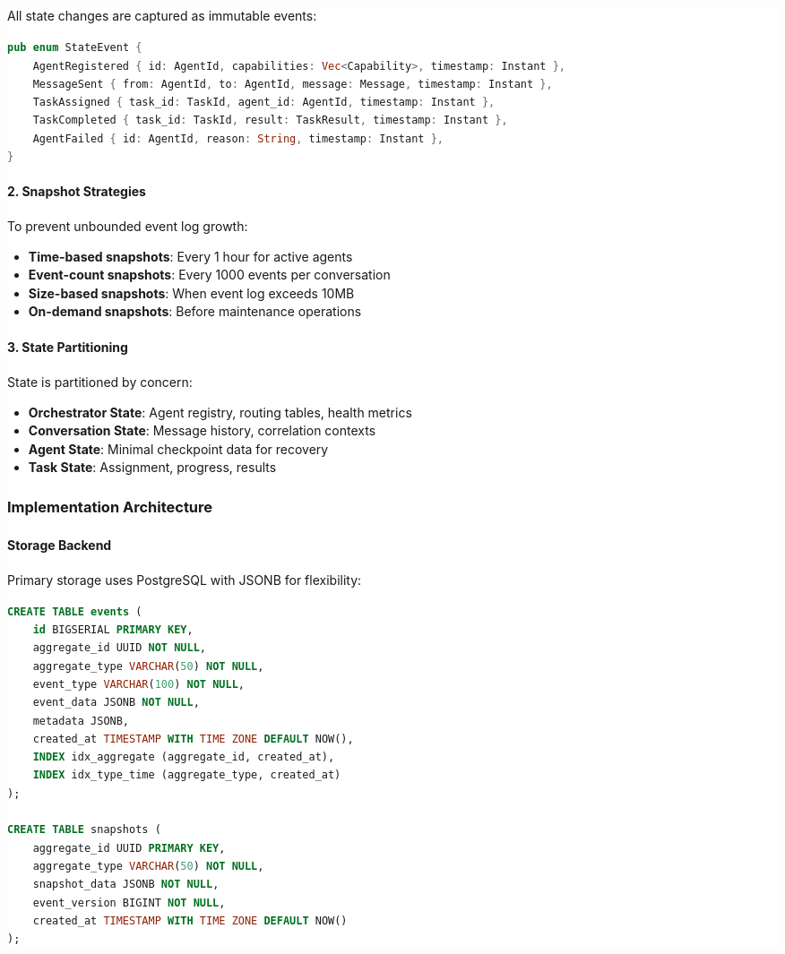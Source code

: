All state changes are captured as immutable events:

```rust
pub enum StateEvent {
    AgentRegistered { id: AgentId, capabilities: Vec<Capability>, timestamp: Instant },
    MessageSent { from: AgentId, to: AgentId, message: Message, timestamp: Instant },
    TaskAssigned { task_id: TaskId, agent_id: AgentId, timestamp: Instant },
    TaskCompleted { task_id: TaskId, result: TaskResult, timestamp: Instant },
    AgentFailed { id: AgentId, reason: String, timestamp: Instant },
}
```

#### 2. Snapshot Strategies

To prevent unbounded event log growth:

- **Time-based snapshots**: Every 1 hour for active agents
- **Event-count snapshots**: Every 1000 events per conversation
- **Size-based snapshots**: When event log exceeds 10MB
- **On-demand snapshots**: Before maintenance operations

#### 3. State Partitioning

State is partitioned by concern:

- **Orchestrator State**: Agent registry, routing tables, health metrics
- **Conversation State**: Message history, correlation contexts
- **Agent State**: Minimal checkpoint data for recovery
- **Task State**: Assignment, progress, results

### Implementation Architecture

#### Storage Backend

Primary storage uses PostgreSQL with JSONB for flexibility:

```sql
CREATE TABLE events (
    id BIGSERIAL PRIMARY KEY,
    aggregate_id UUID NOT NULL,
    aggregate_type VARCHAR(50) NOT NULL,
    event_type VARCHAR(100) NOT NULL,
    event_data JSONB NOT NULL,
    metadata JSONB,
    created_at TIMESTAMP WITH TIME ZONE DEFAULT NOW(),
    INDEX idx_aggregate (aggregate_id, created_at),
    INDEX idx_type_time (aggregate_type, created_at)
);

CREATE TABLE snapshots (
    aggregate_id UUID PRIMARY KEY,
    aggregate_type VARCHAR(50) NOT NULL,
    snapshot_data JSONB NOT NULL,
    event_version BIGINT NOT NULL,
    created_at TIMESTAMP WITH TIME ZONE DEFAULT NOW()
);
```
